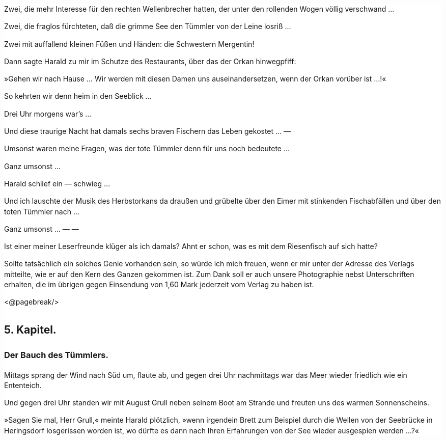 Zwei, die mehr Interesse für den rechten Wellenbrecher
hatten, der unter den rollenden Wogen völlig verschwand …

Zwei, die fraglos fürchteten, daß die grimme See den
Tümmler von der Leine losriß …

Zwei mit auffallend kleinen Füßen und Händen: die
Schwestern Mergentin!

Dann sagte Harald zu mir im Schutze des Restaurants,
über das der Orkan hinwegpfiff:

»Gehen wir nach Hause … Wir werden mit diesen
Damen uns auseinandersetzen, wenn der Orkan vorüber
ist …!«

So kehrten wir denn heim in den Seeblick …

Drei Uhr morgens war’s …

Und diese traurige Nacht hat damals sechs braven
Fischern das Leben gekostet … —

Umsonst waren meine Fragen, was der tote Tümmler
denn für uns noch bedeutete …

Ganz umsonst …

Harald schlief ein — schwieg …

Und ich lauschte der Musik des Herbstorkans da draußen
und grübelte über den Eimer mit stinkenden Fischabfällen
und über den toten Tümmler nach …

Ganz umsonst … — —

Ist einer meiner Leserfreunde klüger als ich damals?
Ahnt er schon, was es mit dem Riesenfisch auf sich hatte?

Sollte tatsächlich ein solches Genie vorhanden sein, so
würde ich mich freuen, wenn er mir unter der Adresse des
Verlags mitteilte, wie er auf den Kern des Ganzen gekommen
ist. Zum Dank soll er auch unsere Photographie
nebst Unterschriften erhalten, die im übrigen gegen Einsendung
von 1,60 Mark jederzeit vom Verlag zu haben ist.

<@pagebreak/>

<h2>5. Kapitel.</h2>
<h3>Der Bauch des Tümmlers.</h3>

Mittags sprang der Wind nach Süd um, flaute ab, und
gegen drei Uhr nachmittags war das Meer wieder friedlich
wie ein Ententeich.

Und gegen drei Uhr standen wir mit August Grull
neben seinem Boot am Strande und freuten uns des warmen
Sonnenscheins.

»Sagen Sie mal, Herr Grull,« meinte Harald plötzlich,
»wenn irgendein Brett zum Beispiel durch die Wellen von
der Seebrücke in Heringsdorf losgerissen worden ist, wo
dürfte es dann nach Ihren Erfahrungen von der See wieder
ausgespien werden …?«
